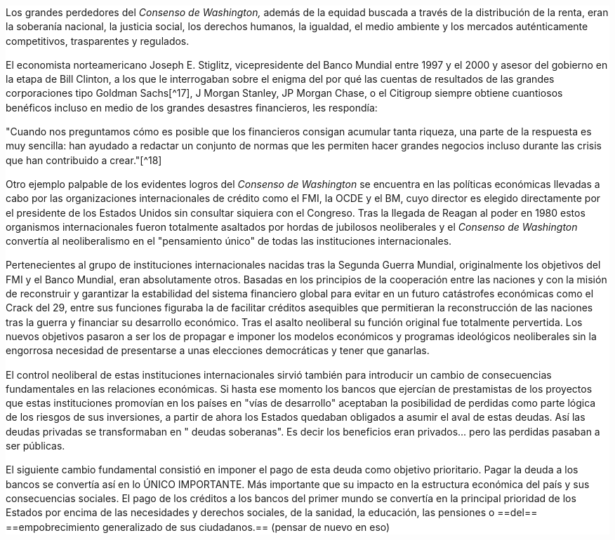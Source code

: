 Los grandes perdedores del *Consenso de Washington,* además de la
equidad buscada a través de la distribución de la renta, eran la
soberanía nacional, la justicia social, los derechos humanos, la
igualdad, el medio ambiente y los mercados auténticamente competitivos,
trasparentes y regulados.

El economista norteamericano Joseph E. Stiglitz, vicepresidente del
Banco Mundial entre 1997 y el 2000 y asesor del gobierno en la etapa de
Bill Clinton, a los que le interrogaban sobre el enigma del por qué las
cuentas de resultados de las grandes corporaciones tipo Goldman
Sachs[^17], J Morgan Stanley, JP Morgan Chase, o el Citigroup siempre
obtiene cuantiosos benéficos incluso en medio de los grandes desastres
financieros, les respondía:

"Cuando nos preguntamos cómo es posible que los financieros consigan
acumular tanta riqueza, una parte de la respuesta es muy sencilla: han
ayudado a redactar un conjunto de normas que les permiten hacer grandes
negocios incluso durante las crisis que han contribuido a crear."[^18]

Otro ejemplo palpable de los evidentes logros del *Consenso de
Washington* se encuentra en las políticas económicas llevadas a cabo por
las organizaciones internacionales de crédito como el FMI, la OCDE y el
BM, cuyo director es elegido directamente por el presidente de los
Estados Unidos sin consultar siquiera con el Congreso. Tras la llegada
de Reagan al poder en 1980 estos organismos internacionales fueron
totalmente asaltados por hordas de jubilosos neoliberales y el *Consenso
de Washington* convertía al neoliberalismo en el "pensamiento único" de
todas las instituciones internacionales.

Pertenecientes al grupo de instituciones internacionales nacidas tras la
Segunda Guerra Mundial, originalmente los objetivos del FMI y el Banco
Mundial, eran absolutamente otros. Basadas en los principios de la
cooperación entre las naciones y con la misión de reconstruir y
garantizar la estabilidad del sistema financiero global para evitar en
un futuro catástrofes económicas como el Crack del 29, entre sus
funciones figuraba la de facilitar créditos asequibles que permitieran
la reconstrucción de las naciones tras la guerra y financiar su
desarrollo económico. Tras el asalto neoliberal su función original fue
totalmente pervertida. Los nuevos objetivos pasaron a ser los de
propagar e imponer los modelos económicos y programas ideológicos
neoliberales sin la engorrosa necesidad de presentarse a unas elecciones
democráticas y tener que ganarlas.

El control neoliberal de estas instituciones internacionales sirvió
también para introducir un cambio de consecuencias fundamentales en las
relaciones económicas. Si hasta ese momento los bancos que ejercían de
prestamistas de los proyectos que estas instituciones promovían en los
países en "vías de desarrollo" aceptaban la posibilidad de perdidas como
parte lógica de los riesgos de sus inversiones, a partir de ahora los
Estados quedaban obligados a asumir el aval de estas deudas. Así las
deudas privadas se transformaban en \" deudas soberanas\". Es decir los
beneficios eran privados... pero las perdidas pasaban a ser públicas.

El siguiente cambio fundamental consistió en imponer el pago de esta
deuda como objetivo prioritario. Pagar la deuda a los bancos se convertía
así en lo ÚNICO IMPORTANTE. Más importante que su impacto en la
estructura económica del país y sus consecuencias sociales. El pago de
los créditos a los bancos del primer mundo se convertía en la principal
prioridad de los Estados por encima de las necesidades y derechos
sociales, de la sanidad, la educación, las pensiones o ==del==
==empobrecimiento generalizado de sus ciudadanos.== (pensar de nuevo en eso)
